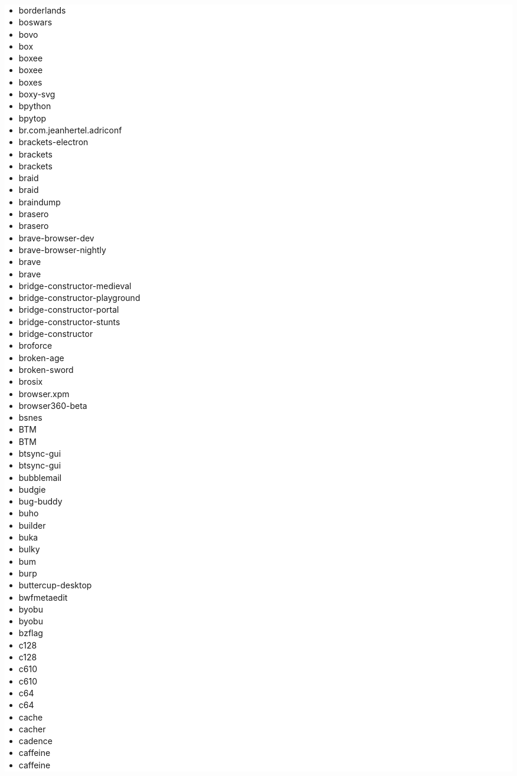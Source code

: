 - borderlands
- boswars
- bovo
- box
- boxee
- boxee
- boxes
- boxy-svg
- bpython
- bpytop
- br.com.jeanhertel.adriconf
- brackets-electron
- brackets
- brackets
- braid
- braid
- braindump
- brasero
- brasero
- brave-browser-dev
- brave-browser-nightly
- brave
- brave
- bridge-constructor-medieval
- bridge-constructor-playground
- bridge-constructor-portal
- bridge-constructor-stunts
- bridge-constructor
- broforce
- broken-age
- broken-sword
- brosix
- browser.xpm
- browser360-beta
- bsnes
- BTM
- BTM
- btsync-gui
- btsync-gui
- bubblemail
- budgie
- bug-buddy
- buho
- builder
- buka
- bulky
- bum
- burp
- buttercup-desktop
- bwfmetaedit
- byobu
- byobu
- bzflag
- c128
- c128
- c610
- c610
- c64
- c64
- cache
- cacher
- cadence
- caffeine
- caffeine